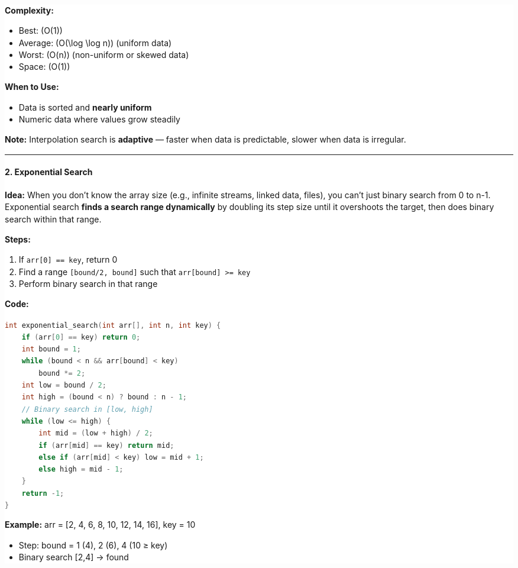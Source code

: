 **Complexity:**

* Best: (O(1))
* Average: (O(\log \log n)) (uniform data)
* Worst: (O(n)) (non-uniform or skewed data)
* Space: (O(1))

**When to Use:**

* Data is sorted and **nearly uniform**
* Numeric data where values grow steadily

**Note:**
Interpolation search is **adaptive** — faster when data is predictable, slower when data is irregular.

---

#### 2. Exponential Search

**Idea:**
When you don’t know the array size (e.g., infinite streams, linked data, files), you can’t just binary search from 0 to n-1.
Exponential search **finds a search range dynamically** by doubling its step size until it overshoots the target, then does binary search within that range.

**Steps:**

1. If `arr[0] == key`, return 0
2. Find a range `[bound/2, bound]` such that `arr[bound] >= key`
3. Perform binary search in that range

**Code:**

```c
int exponential_search(int arr[], int n, int key) {
    if (arr[0] == key) return 0;
    int bound = 1;
    while (bound < n && arr[bound] < key)
        bound *= 2;
    int low = bound / 2;
    int high = (bound < n) ? bound : n - 1;
    // Binary search in [low, high]
    while (low <= high) {
        int mid = (low + high) / 2;
        if (arr[mid] == key) return mid;
        else if (arr[mid] < key) low = mid + 1;
        else high = mid - 1;
    }
    return -1;
}
```

**Example:**
arr = [2, 4, 6, 8, 10, 12, 14, 16], key = 10

* Step: bound = 1 (4), 2 (6), 4 (10 ≥ key)
* Binary search [2,4] → found

